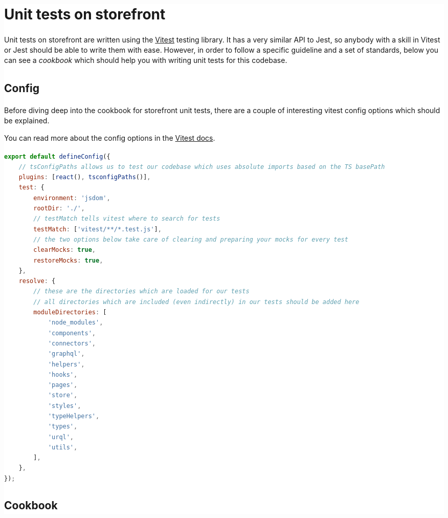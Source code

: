 # Unit tests on storefront

Unit tests on storefront are written using the [Vitest](https://vitest.dev/) testing library. It has a very similar API to Jest, so anybody with a skill in Vitest or Jest should be able to write them with ease. However, in order to follow a specific guideline and a set of standards, below you can see a _cookbook_ which should help you with writing unit tests for this codebase.

## Config

Before diving deep into the cookbook for storefront unit tests, there are a couple of interesting vitest config options which should be explained.

You can read more about the config options in the [Vitest docs](https://vitest.dev/config/).

```js
export default defineConfig({
    // tsConfigPaths allows us to test our codebase which uses absolute imports based on the TS basePath
    plugins: [react(), tsconfigPaths()],
    test: {
        environment: 'jsdom',
        rootDir: './',
        // testMatch tells vitest where to search for tests
        testMatch: ['vitest/**/*.test.js'],
        // the two options below take care of clearing and preparing your mocks for every test
        clearMocks: true,
        restoreMocks: true,
    },
    resolve: {
        // these are the directories which are loaded for our tests
        // all directories which are included (even indirectly) in our tests should be added here
        moduleDirectories: [
            'node_modules',
            'components',
            'connectors',
            'graphql',
            'helpers',
            'hooks',
            'pages',
            'store',
            'styles',
            'typeHelpers',
            'types',
            'urql',
            'utils',
        ],
    },
});
```

## Cookbook
